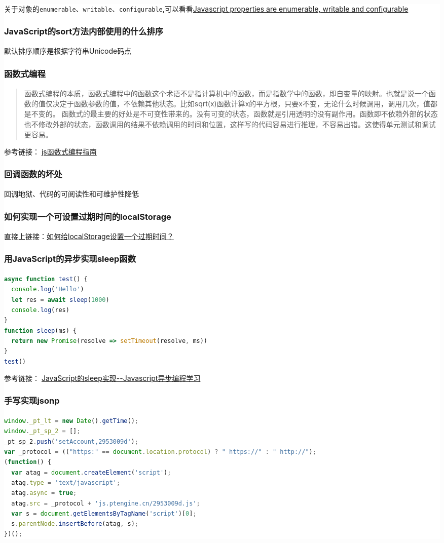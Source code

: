 
关于对象的`enumerable`、`writable`、`configurable`,可以看看[Javascript properties are enumerable, writable and configurable](http://arqex.com/967/javascript-properties-enumerable-writable-configurable)

### JavaScript的sort方法内部使用的什么排序

默认排序顺序是根据字符串Unicode码点

### 函数式编程

> 函数式编程的本质，函数式编程中的函数这个术语不是指计算机中的函数，而是指数学中的函数，即自变量的映射。也就是说一个函数的值仅决定于函数参数的值，不依赖其他状态。比如sqrt(x)函数计算x的平方根，只要x不变，无论什么时候调用，调用几次，值都是不变的。
函数式的最主要的好处是不可变性带来的。没有可变的状态，函数就是引用透明的没有副作用。函数即不依赖外部的状态也不修改外部的状态，函数调用的结果不依赖调用的时间和位置，这样写的代码容易进行推理，不容易出错。这使得单元测试和调试更容易。

参考链接：
[js函数式编程指南](https://llh911001.gitbooks.io/mostly-adequate-guide-chinese/content/ch1.html#%E4%BB%8B%E7%BB%8D)

### 回调函数的坏处
回调地狱、代码的可阅读性和可维护性降低
### 如何实现一个可设置过期时间的localStorage

直接上链接：[如何给localStorage设置一个过期时间？](https://mp.weixin.qq.com/s/6-FjnGwZHxHfnE-ZVmpIaw)

### 用JavaScript的异步实现sleep函数

```javascript
async function test() {
  console.log('Hello')
  let res = await sleep(1000)
  console.log(res)
}
function sleep(ms) {
  return new Promise(resolve => setTimeout(resolve, ms))
}
test()
```

参考链接：
[JavaScript的sleep实现--Javascript异步编程学习](https://www.cnblogs.com/pompey/p/6644977.html)


### 手写实现jsonp

```javascript
window._pt_lt = new Date().getTime();
window._pt_sp_2 = [];
_pt_sp_2.push('setAccount,2953009d');
var _protocol = (("https:" == document.location.protocol) ? " https://" : " http://");
(function() {
  var atag = document.createElement('script');
  atag.type = 'text/javascript';
  atag.async = true;
  atag.src = _protocol + 'js.ptengine.cn/2953009d.js';
  var s = document.getElementsByTagName('script')[0];
  s.parentNode.insertBefore(atag, s);
})();
```

